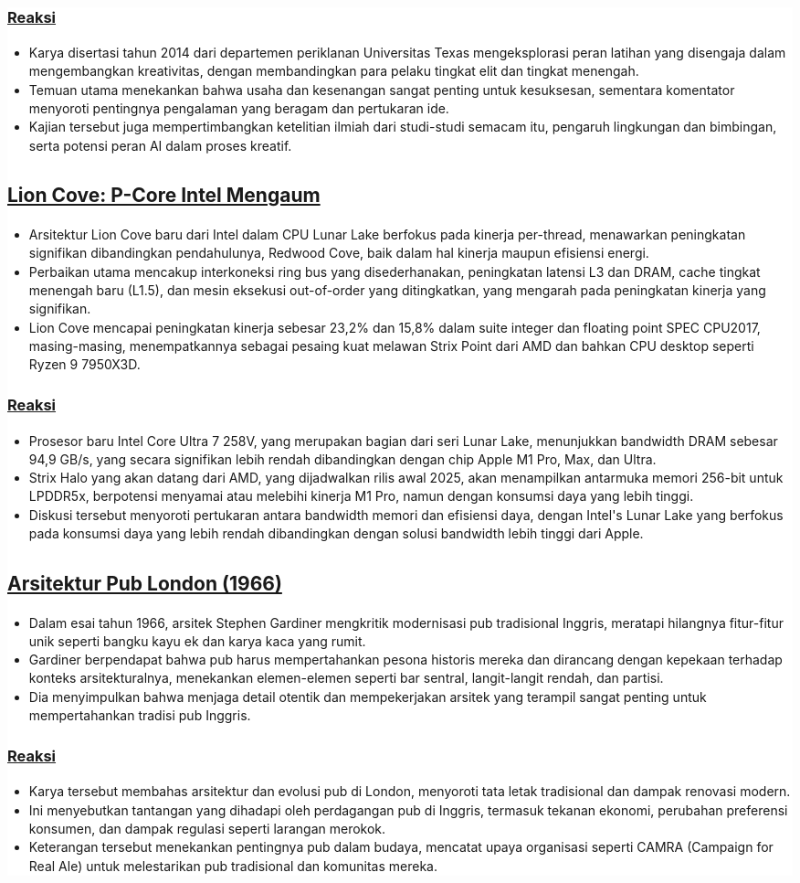 ### [Reaksi](https://news.ycombinator.com/item?id=41680156)

- Karya disertasi tahun 2014 dari departemen periklanan Universitas Texas mengeksplorasi peran latihan yang disengaja dalam mengembangkan kreativitas, dengan membandingkan para pelaku tingkat elit dan tingkat menengah.
- Temuan utama menekankan bahwa usaha dan kesenangan sangat penting untuk kesuksesan, sementara komentator menyoroti pentingnya pengalaman yang beragam dan pertukaran ide.
- Kajian tersebut juga mempertimbangkan ketelitian ilmiah dari studi-studi semacam itu, pengaruh lingkungan dan bimbingan, serta potensi peran AI dalam proses kreatif.

## [Lion Cove: P-Core Intel Mengaum](https://chipsandcheese.com/2024/09/27/lion-cove-intels-p-core-roars/)

- Arsitektur Lion Cove baru dari Intel dalam CPU Lunar Lake berfokus pada kinerja per-thread, menawarkan peningkatan signifikan dibandingkan pendahulunya, Redwood Cove, baik dalam hal kinerja maupun efisiensi energi.
- Perbaikan utama mencakup interkoneksi ring bus yang disederhanakan, peningkatan latensi L3 dan DRAM, cache tingkat menengah baru (L1.5), dan mesin eksekusi out-of-order yang ditingkatkan, yang mengarah pada peningkatan kinerja yang signifikan.
- Lion Cove mencapai peningkatan kinerja sebesar 23,2% dan 15,8% dalam suite integer dan floating point SPEC CPU2017, masing-masing, menempatkannya sebagai pesaing kuat melawan Strix Point dari AMD dan bahkan CPU desktop seperti Ryzen 9 7950X3D.

### [Reaksi](https://news.ycombinator.com/item?id=41675637)

- Prosesor baru Intel Core Ultra 7 258V, yang merupakan bagian dari seri Lunar Lake, menunjukkan bandwidth DRAM sebesar 94,9 GB/s, yang secara signifikan lebih rendah dibandingkan dengan chip Apple M1 Pro, Max, dan Ultra.
- Strix Halo yang akan datang dari AMD, yang dijadwalkan rilis awal 2025, akan menampilkan antarmuka memori 256-bit untuk LPDDR5x, berpotensi menyamai atau melebihi kinerja M1 Pro, namun dengan konsumsi daya yang lebih tinggi.
- Diskusi tersebut menyoroti pertukaran antara bandwidth memori dan efisiensi daya, dengan Intel's Lunar Lake yang berfokus pada konsumsi daya yang lebih rendah dibandingkan dengan solusi bandwidth lebih tinggi dari Apple.

## [Arsitektur Pub London (1966)](https://thelondonmagazine.org/archive-the-architecture-of-london-pubs-by-stephen-gardiner/)

- Dalam esai tahun 1966, arsitek Stephen Gardiner mengkritik modernisasi pub tradisional Inggris, meratapi hilangnya fitur-fitur unik seperti bangku kayu ek dan karya kaca yang rumit.
- Gardiner berpendapat bahwa pub harus mempertahankan pesona historis mereka dan dirancang dengan kepekaan terhadap konteks arsitekturalnya, menekankan elemen-elemen seperti bar sentral, langit-langit rendah, dan partisi.
- Dia menyimpulkan bahwa menjaga detail otentik dan mempekerjakan arsitek yang terampil sangat penting untuk mempertahankan tradisi pub Inggris.

### [Reaksi](https://news.ycombinator.com/item?id=41674379)

- Karya tersebut membahas arsitektur dan evolusi pub di London, menyoroti tata letak tradisional dan dampak renovasi modern.
- Ini menyebutkan tantangan yang dihadapi oleh perdagangan pub di Inggris, termasuk tekanan ekonomi, perubahan preferensi konsumen, dan dampak regulasi seperti larangan merokok.
- Keterangan tersebut menekankan pentingnya pub dalam budaya, mencatat upaya organisasi seperti CAMRA (Campaign for Real Ale) untuk melestarikan pub tradisional dan komunitas mereka.
